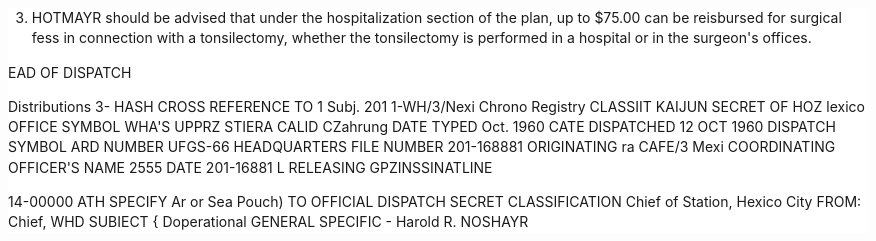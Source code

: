 3. HOTMAYR should be advised that under the hospitalization section of
the plan, up to $75.00 can be reisbursed for surgical fess in connection with
a tonsilectomy, whether the tonsilectomy is performed in a hospital or in the
surgeon's offices.

EAD OF DISPATCH

Distributions
3- HASH
CROSS REFERENCE TO
1 Subj. 201
1-WH/3/Nexi Chrono
Registry
CLASSIIT KAIJUN
SECRET
OF HOZ
lexico
OFFICE SYMBOL
WHA'S
UPPRZ STIERA
CALID
CZahrung
DATE TYPED
Oct. 1960
CATE DISPATCHED
12 OCT 1960
DISPATCH SYMBOL ARD NUMBER
UFGS-66
HEADQUARTERS FILE NUMBER
201-168881
ORIGINATING
ra
CAFE/3 Mexi
COORDINATING
OFFICER'S NAME
2555
DATE
201-16881
L
RELEASING
GPZINSSINATLINE

14-00000
ATH
SPECIFY Ar or Sea Pouch)
TO
OFFICIAL DISPATCH
SECRET
CLASSIFICATION
Chief of Station, Hexico City
FROM: Chief, WHD
SUBIECT
{
Doperational
GENERAL
SPECIFIC - Harold R. NOSHAYR
